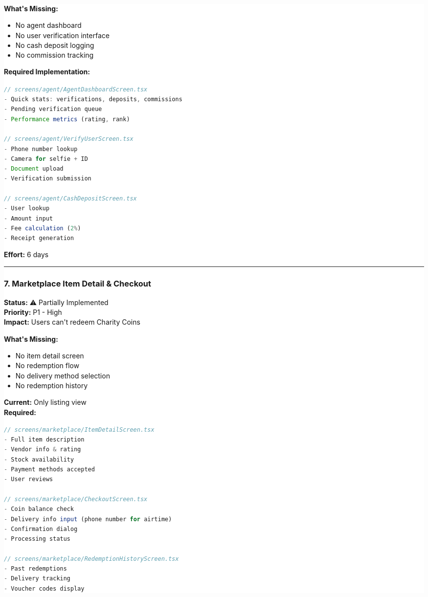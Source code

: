 **What's Missing:**
- No agent dashboard
- No user verification interface
- No cash deposit logging
- No commission tracking

**Required Implementation:**
```typescript
// screens/agent/AgentDashboardScreen.tsx
- Quick stats: verifications, deposits, commissions
- Pending verification queue
- Performance metrics (rating, rank)

// screens/agent/VerifyUserScreen.tsx
- Phone number lookup
- Camera for selfie + ID
- Document upload
- Verification submission

// screens/agent/CashDepositScreen.tsx
- User lookup
- Amount input
- Fee calculation (2%)
- Receipt generation
```

**Effort:** 6 days

---

### **7. Marketplace Item Detail & Checkout**
**Status:** ⚠️ Partially Implemented  
**Priority:** P1 - High  
**Impact:** Users can't redeem Charity Coins

**What's Missing:**
- No item detail screen
- No redemption flow
- No delivery method selection
- No redemption history

**Current:** Only listing view  
**Required:**
```typescript
// screens/marketplace/ItemDetailScreen.tsx
- Full item description
- Vendor info & rating
- Stock availability
- Payment methods accepted
- User reviews

// screens/marketplace/CheckoutScreen.tsx
- Coin balance check
- Delivery info input (phone number for airtime)
- Confirmation dialog
- Processing status

// screens/marketplace/RedemptionHistoryScreen.tsx
- Past redemptions
- Delivery tracking
- Voucher codes display
```
